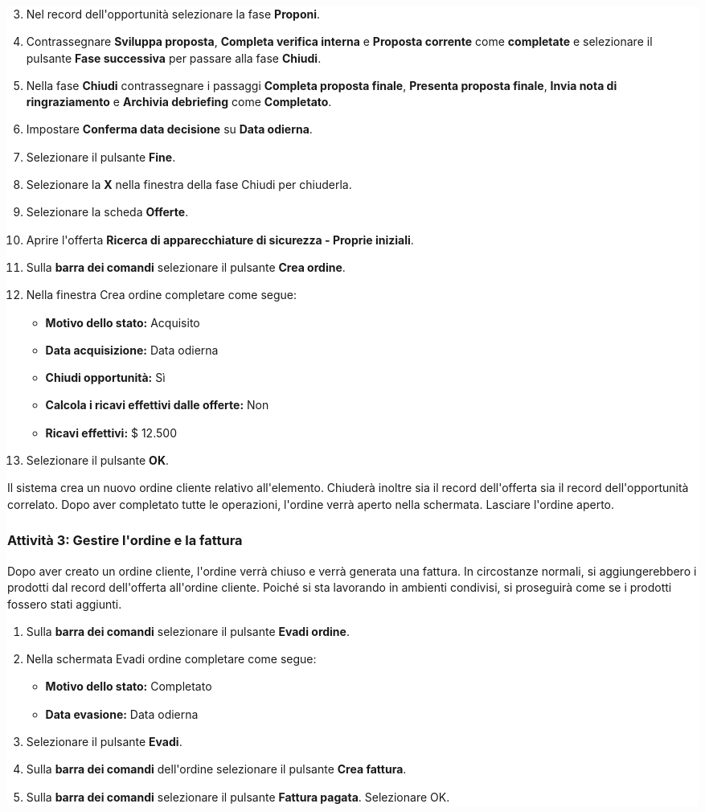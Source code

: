 3. Nel record dell'opportunità selezionare la fase **Proponi**. 

4. Contrassegnare **Sviluppa proposta**, **Completa verifica interna** e **Proposta corrente** come **completate** e selezionare il pulsante **Fase successiva** per passare alla fase **Chiudi**. 

5. Nella fase **Chiudi** contrassegnare i passaggi **Completa proposta finale**, **Presenta proposta finale**, **Invia nota di ringraziamento** e **Archivia debriefing** come **Completato**. 

6. Impostare **Conferma data decisione** su **Data odierna**. 

7. Selezionare il pulsante **Fine**. 

8. Selezionare la **X** nella finestra della fase Chiudi per chiuderla. 

9. Selezionare la scheda **Offerte**. 

10. Aprire l'offerta **Ricerca di apparecchiature di sicurezza - Proprie iniziali**. 

11. Sulla **barra dei comandi** selezionare il pulsante **Crea ordine**.

12. Nella finestra Crea ordine completare come segue:

    - **Motivo dello stato:** Acquisito

    - **Data acquisizione:** Data odierna

    - **Chiudi opportunità:** Sì

    - **Calcola i ricavi effettivi dalle offerte:** Non

    - **Ricavi effettivi:** $ 12.500

13. Selezionare il pulsante **OK**. 

Il sistema crea un nuovo ordine cliente relativo all'elemento. Chiuderà inoltre sia il record dell'offerta sia il record dell'opportunità correlato. Dopo aver completato tutte le operazioni, l'ordine verrà aperto nella schermata. Lasciare l'ordine aperto. 

###  

### <a name="task-3-manage-the-order-and-invoice"></a>Attività 3: Gestire l'ordine e la fattura

Dopo aver creato un ordine cliente, l'ordine verrà chiuso e verrà generata una fattura. In circostanze normali, si aggiungerebbero i prodotti dal record dell'offerta all'ordine cliente. Poiché si sta lavorando in ambienti condivisi, si proseguirà come se i prodotti fossero stati aggiunti. 

 

1. Sulla **barra dei comandi** selezionare il pulsante **Evadi ordine**. 

2. Nella schermata Evadi ordine completare come segue:

    - **Motivo dello stato:** Completato

    - **Data evasione:** Data odierna

3. Selezionare il pulsante **Evadi**. 

4. Sulla **barra dei comandi** dell'ordine selezionare il pulsante **Crea fattura**. 

5. Sulla **barra dei comandi** selezionare il pulsante **Fattura pagata**. Selezionare OK.
